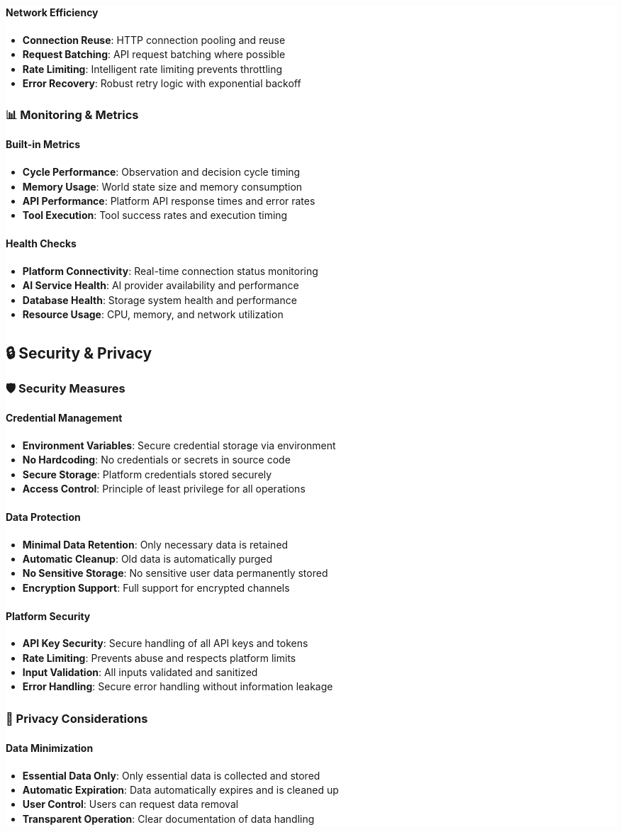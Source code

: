 #### Network Efficiency
- **Connection Reuse**: HTTP connection pooling and reuse
- **Request Batching**: API request batching where possible
- **Rate Limiting**: Intelligent rate limiting prevents throttling
- **Error Recovery**: Robust retry logic with exponential backoff

### 📊 Monitoring & Metrics

#### Built-in Metrics
- **Cycle Performance**: Observation and decision cycle timing
- **Memory Usage**: World state size and memory consumption
- **API Performance**: Platform API response times and error rates
- **Tool Execution**: Tool success rates and execution timing

#### Health Checks
- **Platform Connectivity**: Real-time connection status monitoring
- **AI Service Health**: AI provider availability and performance
- **Database Health**: Storage system health and performance
- **Resource Usage**: CPU, memory, and network utilization

## 🔒 Security & Privacy

### 🛡️ Security Measures

#### Credential Management
- **Environment Variables**: Secure credential storage via environment
- **No Hardcoding**: No credentials or secrets in source code
- **Secure Storage**: Platform credentials stored securely
- **Access Control**: Principle of least privilege for all operations

#### Data Protection
- **Minimal Data Retention**: Only necessary data is retained
- **Automatic Cleanup**: Old data is automatically purged
- **No Sensitive Storage**: No sensitive user data permanently stored
- **Encryption Support**: Full support for encrypted channels

#### Platform Security
- **API Key Security**: Secure handling of all API keys and tokens
- **Rate Limiting**: Prevents abuse and respects platform limits
- **Input Validation**: All inputs validated and sanitized
- **Error Handling**: Secure error handling without information leakage

### 🔐 Privacy Considerations

#### Data Minimization
- **Essential Data Only**: Only essential data is collected and stored
- **Automatic Expiration**: Data automatically expires and is cleaned up
- **User Control**: Users can request data removal
- **Transparent Operation**: Clear documentation of data handling
